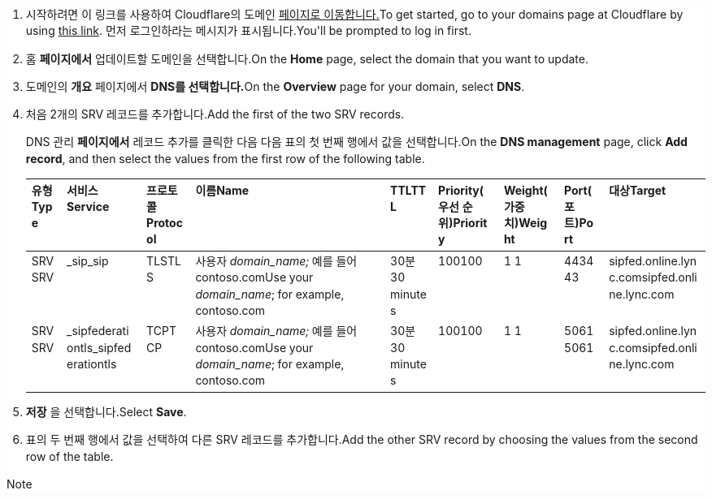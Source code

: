 1. <span data-ttu-id="d6a39-245">시작하려면 이 링크를 사용하여 Cloudflare의 도메인 [페이지로 이동합니다.](https://www.cloudflare.com/a/login)</span><span class="sxs-lookup"><span data-stu-id="d6a39-245">To get started, go to your domains page at Cloudflare by using [this link](https://www.cloudflare.com/a/login).</span></span> <span data-ttu-id="d6a39-246">먼저 로그인하라는 메시지가 표시됩니다.</span><span class="sxs-lookup"><span data-stu-id="d6a39-246">You'll be prompted to log in first.</span></span>
      
2. <span data-ttu-id="d6a39-247">홈 **페이지에서** 업데이트할 도메인을 선택합니다.</span><span class="sxs-lookup"><span data-stu-id="d6a39-247">On the **Home** page, select the domain that you want to update.</span></span> 
  
3. <span data-ttu-id="d6a39-248">도메인의 **개요** 페이지에서 **DNS를 선택합니다.**</span><span class="sxs-lookup"><span data-stu-id="d6a39-248">On the **Overview** page for your domain, select **DNS**.</span></span>
  
4. <span data-ttu-id="d6a39-249">처음 2개의 SRV 레코드를 추가합니다.</span><span class="sxs-lookup"><span data-stu-id="d6a39-249">Add the first of the two SRV records.</span></span>

    <span data-ttu-id="d6a39-250">DNS 관리 **페이지에서** 레코드 추가를 클릭한 다음 다음 표의 첫 번째 행에서 값을 선택합니다.</span><span class="sxs-lookup"><span data-stu-id="d6a39-250">On the **DNS management** page, click **Add record**, and then select the values from the first row of the following table.</span></span>
        
    |<span data-ttu-id="d6a39-251">**유형**</span><span class="sxs-lookup"><span data-stu-id="d6a39-251">**Type**</span></span>|<span data-ttu-id="d6a39-252">**서비스**</span><span class="sxs-lookup"><span data-stu-id="d6a39-252">**Service**</span></span>|<span data-ttu-id="d6a39-253">**프로토콜**</span><span class="sxs-lookup"><span data-stu-id="d6a39-253">**Protocol**</span></span>|<span data-ttu-id="d6a39-254">**이름**</span><span class="sxs-lookup"><span data-stu-id="d6a39-254">**Name**</span></span>|<span data-ttu-id="d6a39-255">**TTL**</span><span class="sxs-lookup"><span data-stu-id="d6a39-255">**TTL**</span></span>|<span data-ttu-id="d6a39-256">**Priority(우선 순위)**</span><span class="sxs-lookup"><span data-stu-id="d6a39-256">**Priority**</span></span>|<span data-ttu-id="d6a39-257">**Weight(가중치)**</span><span class="sxs-lookup"><span data-stu-id="d6a39-257">**Weight**</span></span>|<span data-ttu-id="d6a39-258">**Port(포트)**</span><span class="sxs-lookup"><span data-stu-id="d6a39-258">**Port**</span></span>|<span data-ttu-id="d6a39-259">**대상**</span><span class="sxs-lookup"><span data-stu-id="d6a39-259">**Target**</span></span>|
    |:-----|:-----|:-----|:-----|:-----|:-----|:-----|:-----|:-----|
    |<span data-ttu-id="d6a39-260">SRV</span><span class="sxs-lookup"><span data-stu-id="d6a39-260">SRV</span></span>|<span data-ttu-id="d6a39-261">_sip</span><span class="sxs-lookup"><span data-stu-id="d6a39-261">_sip</span></span> |<span data-ttu-id="d6a39-262">TLS</span><span class="sxs-lookup"><span data-stu-id="d6a39-262">TLS</span></span> |<span data-ttu-id="d6a39-263">사용자 *domain_name;* 예를 들어 contoso.com</span><span class="sxs-lookup"><span data-stu-id="d6a39-263">Use your *domain_name*; for example, contoso.com</span></span>  |<span data-ttu-id="d6a39-264">30분</span><span class="sxs-lookup"><span data-stu-id="d6a39-264">30 minutes</span></span> | <span data-ttu-id="d6a39-265">100</span><span class="sxs-lookup"><span data-stu-id="d6a39-265">100</span></span>|<span data-ttu-id="d6a39-266">1 </span><span class="sxs-lookup"><span data-stu-id="d6a39-266">1</span></span> |<span data-ttu-id="d6a39-267">443</span><span class="sxs-lookup"><span data-stu-id="d6a39-267">443</span></span> |<span data-ttu-id="d6a39-268">sipfed.online.lync.com</span><span class="sxs-lookup"><span data-stu-id="d6a39-268">sipfed.online.lync.com</span></span>  |
    |<span data-ttu-id="d6a39-269">SRV</span><span class="sxs-lookup"><span data-stu-id="d6a39-269">SRV</span></span>|<span data-ttu-id="d6a39-270">_sipfederationtls</span><span class="sxs-lookup"><span data-stu-id="d6a39-270">_sipfederationtls</span></span> | <span data-ttu-id="d6a39-271">TCP</span><span class="sxs-lookup"><span data-stu-id="d6a39-271">TCP</span></span>|<span data-ttu-id="d6a39-272">사용자 *domain_name;* 예를 들어 contoso.com</span><span class="sxs-lookup"><span data-stu-id="d6a39-272">Use your *domain_name*; for example, contoso.com</span></span>   |<span data-ttu-id="d6a39-273">30분</span><span class="sxs-lookup"><span data-stu-id="d6a39-273">30 minutes</span></span> |<span data-ttu-id="d6a39-274">100</span><span class="sxs-lookup"><span data-stu-id="d6a39-274">100</span></span> |<span data-ttu-id="d6a39-275">1 </span><span class="sxs-lookup"><span data-stu-id="d6a39-275">1</span></span> |<span data-ttu-id="d6a39-276">5061</span><span class="sxs-lookup"><span data-stu-id="d6a39-276">5061</span></span> | <span data-ttu-id="d6a39-277">sipfed.online.lync.com</span><span class="sxs-lookup"><span data-stu-id="d6a39-277">sipfed.online.lync.com</span></span> |

  
5. <span data-ttu-id="d6a39-278">**저장** 을 선택합니다.</span><span class="sxs-lookup"><span data-stu-id="d6a39-278">Select **Save**.</span></span>

  
6. <span data-ttu-id="d6a39-279">표의 두 번째 행에서 값을 선택하여 다른 SRV 레코드를 추가합니다.</span><span class="sxs-lookup"><span data-stu-id="d6a39-279">Add the other SRV record by choosing the values from the second row of the table.</span></span> 

    
> [!NOTE]